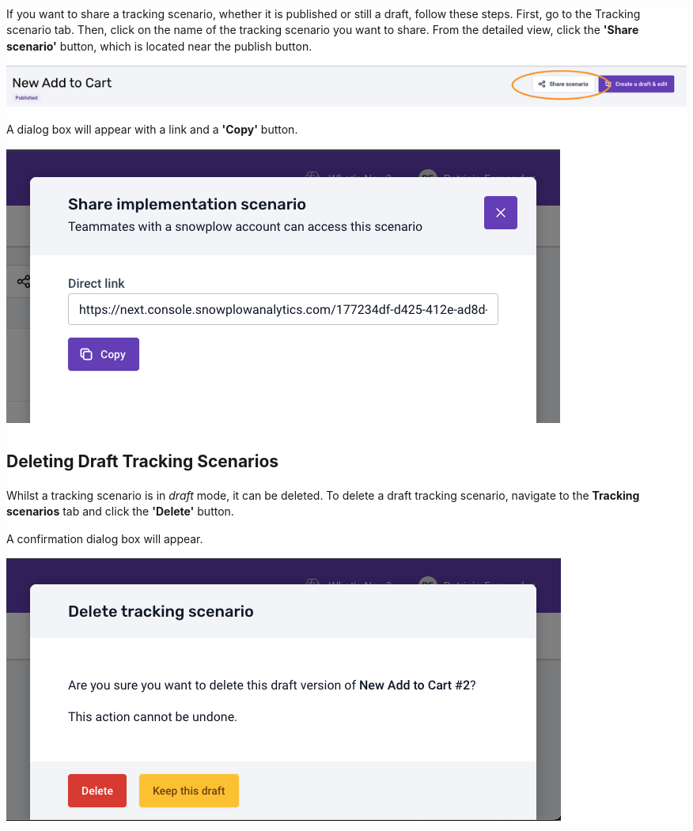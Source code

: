 If you want to share a tracking scenario, whether it is published or still a draft, follow these steps. First, go to the Tracking scenario tab. Then, click on the name of the tracking scenario you want to share. From the detailed view, click the **'Share scenario'** button, which is located near the publish button.

![](images/ts-15.png)

A dialog box will appear with a link and a **'Copy'** button.

![](images/ts-16.png)

## Deleting Draft Tracking Scenarios

Whilst a tracking scenario is in *draft* mode, it can be deleted. To delete a draft tracking scenario, navigate to the **Tracking scenarios** tab and click the **'Delete'** button.

A confirmation dialog box will appear.

![](images/ts-17.png)
